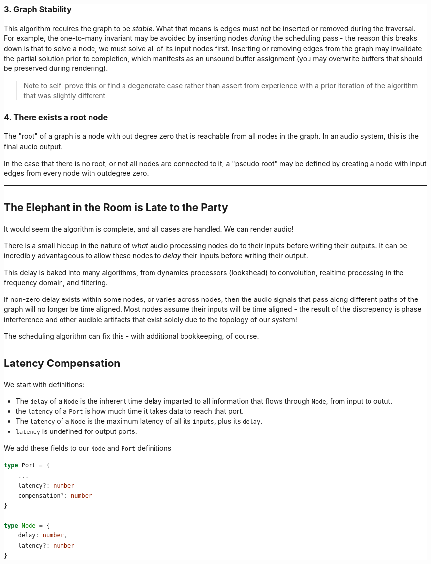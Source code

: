 ### 3. Graph Stability

This algorithm requires the graph to be _stable_. What that means is edges must not be inserted or removed during the traversal. For example, the one-to-many invariant may be avoided by inserting nodes _during_ the scheduling pass - the reason this breaks down is that to solve a node, we must solve all of its input nodes first. Inserting or removing edges from the graph may invalidate the partial solution prior to completion, which manifests as an unsound buffer assignment (you may overwrite buffers that should be preserved during rendering).

> Note to self: prove this or find a degenerate case rather than assert from experience with a prior iteration of the algorithm that was slightly different

### 4. There exists a root node

The "root" of a graph is a node with out degree zero that is reachable from all nodes in the graph. In an audio system, this is the final audio output. 

In the case that there is no root, or not all nodes are connected to it, a "pseudo root" may be defined by creating a node with input edges from every node with outdegree zero.

---

## The Elephant in the Room is Late to the Party

It would seem the algorithm is complete, and all cases are handled. We can render audio!

There is a small hiccup in the nature of _what_ audio processing nodes do to their inputs before writing their outputs. It can be incredibly advantageous to allow these nodes to _delay_ their inputs before writing their output. 

This delay is baked into many algorithms, from dynamics processors (lookahead) to convolution, realtime processing in the frequency domain, and filtering. 

If non-zero delay exists within some nodes, or varies across nodes, then the audio signals that pass along different paths of the graph will no longer be time aligned. Most nodes assume their inputs will be time aligned - the result of the discrepency is phase interference and other audible artifacts that exist solely due to the topology of our system!

The scheduling algorithm can fix this - with additional bookkeeping, of course.

## Latency Compensation

We start with definitions:

- The `delay` of a `Node` is the inherent time delay imparted to all information that flows through `Node`, from input to outut. 
- the `latency` of a `Port` is how much time it takes data to reach that port.
- The `latency` of a `Node` is the maximum latency of all its `inputs`, plus its `delay`. 
- `latency` is undefined for output ports.

We add these fields to our `Node` and `Port` definitions

```ts
type Port = {
    ...
    latency?: number
    compensation?: number
}

type Node = {
    delay: number,
    latency?: number
}
```
